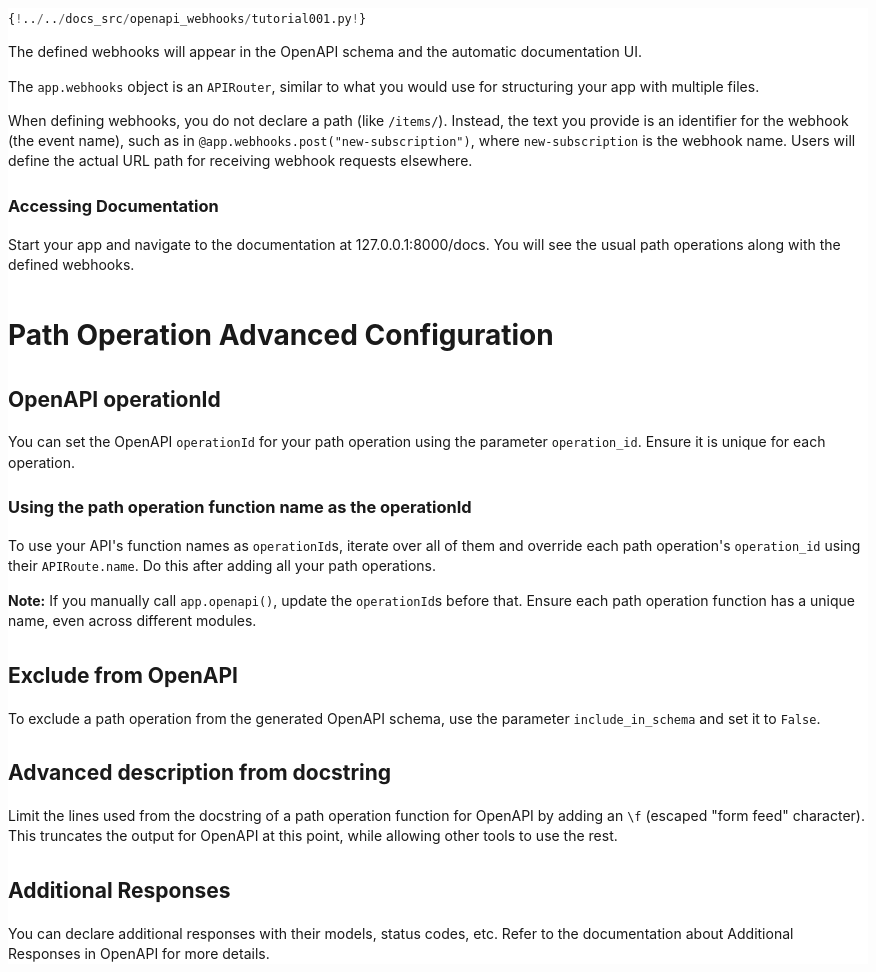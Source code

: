 ```Python
{!../../docs_src/openapi_webhooks/tutorial001.py!}
```

The defined webhooks will appear in the OpenAPI schema and the automatic documentation UI.

The `app.webhooks` object is an `APIRouter`, similar to what you would use for structuring your app with multiple files.

When defining webhooks, you do not declare a path (like `/items/`). Instead, the text you provide is an identifier for the webhook (the event name), such as in `@app.webhooks.post("new-subscription")`, where `new-subscription` is the webhook name. Users will define the actual URL path for receiving webhook requests elsewhere.

### Accessing Documentation

Start your app and navigate to the documentation at 127.0.0.1:8000/docs. You will see the usual path operations along with the defined webhooks.

# Path Operation Advanced Configuration

## OpenAPI operationId

You can set the OpenAPI `operationId` for your path operation using the parameter `operation_id`. Ensure it is unique for each operation.

### Using the path operation function name as the operationId

To use your API's function names as `operationId`s, iterate over all of them and override each path operation's `operation_id` using their `APIRoute.name`. Do this after adding all your path operations.

**Note:** If you manually call `app.openapi()`, update the `operationId`s before that. Ensure each path operation function has a unique name, even across different modules.

## Exclude from OpenAPI

To exclude a path operation from the generated OpenAPI schema, use the parameter `include_in_schema` and set it to `False`.

## Advanced description from docstring

Limit the lines used from the docstring of a path operation function for OpenAPI by adding an `\f` (escaped "form feed" character). This truncates the output for OpenAPI at this point, while allowing other tools to use the rest.

## Additional Responses

You can declare additional responses with their models, status codes, etc. Refer to the documentation about Additional Responses in OpenAPI for more details.
